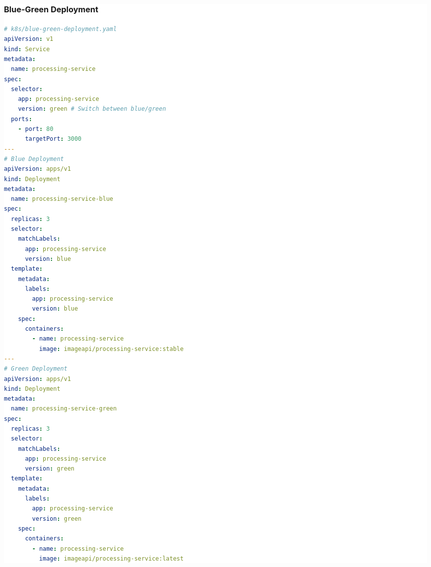 ### Blue-Green Deployment

```yaml
# k8s/blue-green-deployment.yaml
apiVersion: v1
kind: Service
metadata:
  name: processing-service
spec:
  selector:
    app: processing-service
    version: green # Switch between blue/green
  ports:
    - port: 80
      targetPort: 3000
---
# Blue Deployment
apiVersion: apps/v1
kind: Deployment
metadata:
  name: processing-service-blue
spec:
  replicas: 3
  selector:
    matchLabels:
      app: processing-service
      version: blue
  template:
    metadata:
      labels:
        app: processing-service
        version: blue
    spec:
      containers:
        - name: processing-service
          image: imageapi/processing-service:stable
---
# Green Deployment
apiVersion: apps/v1
kind: Deployment
metadata:
  name: processing-service-green
spec:
  replicas: 3
  selector:
    matchLabels:
      app: processing-service
      version: green
  template:
    metadata:
      labels:
        app: processing-service
        version: green
    spec:
      containers:
        - name: processing-service
          image: imageapi/processing-service:latest
```
